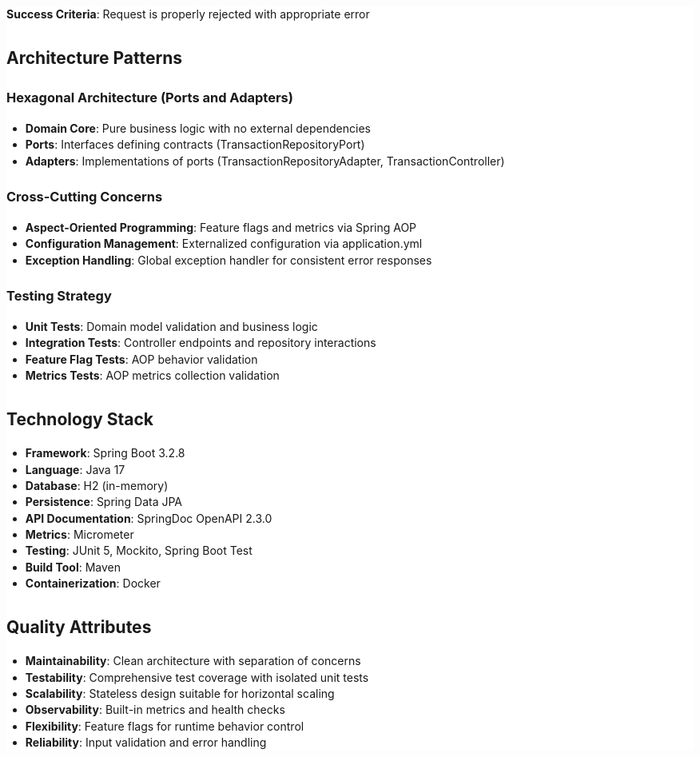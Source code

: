 **Success Criteria**: Request is properly rejected with appropriate error

## Architecture Patterns

### Hexagonal Architecture (Ports and Adapters)
- **Domain Core**: Pure business logic with no external dependencies
- **Ports**: Interfaces defining contracts (TransactionRepositoryPort)
- **Adapters**: Implementations of ports (TransactionRepositoryAdapter, TransactionController)

### Cross-Cutting Concerns
- **Aspect-Oriented Programming**: Feature flags and metrics via Spring AOP
- **Configuration Management**: Externalized configuration via application.yml
- **Exception Handling**: Global exception handler for consistent error responses

### Testing Strategy
- **Unit Tests**: Domain model validation and business logic
- **Integration Tests**: Controller endpoints and repository interactions
- **Feature Flag Tests**: AOP behavior validation
- **Metrics Tests**: AOP metrics collection validation

## Technology Stack

- **Framework**: Spring Boot 3.2.8
- **Language**: Java 17
- **Database**: H2 (in-memory)
- **Persistence**: Spring Data JPA
- **API Documentation**: SpringDoc OpenAPI 2.3.0
- **Metrics**: Micrometer
- **Testing**: JUnit 5, Mockito, Spring Boot Test
- **Build Tool**: Maven
- **Containerization**: Docker

## Quality Attributes

- **Maintainability**: Clean architecture with separation of concerns
- **Testability**: Comprehensive test coverage with isolated unit tests
- **Scalability**: Stateless design suitable for horizontal scaling
- **Observability**: Built-in metrics and health checks
- **Flexibility**: Feature flags for runtime behavior control
- **Reliability**: Input validation and error handling
